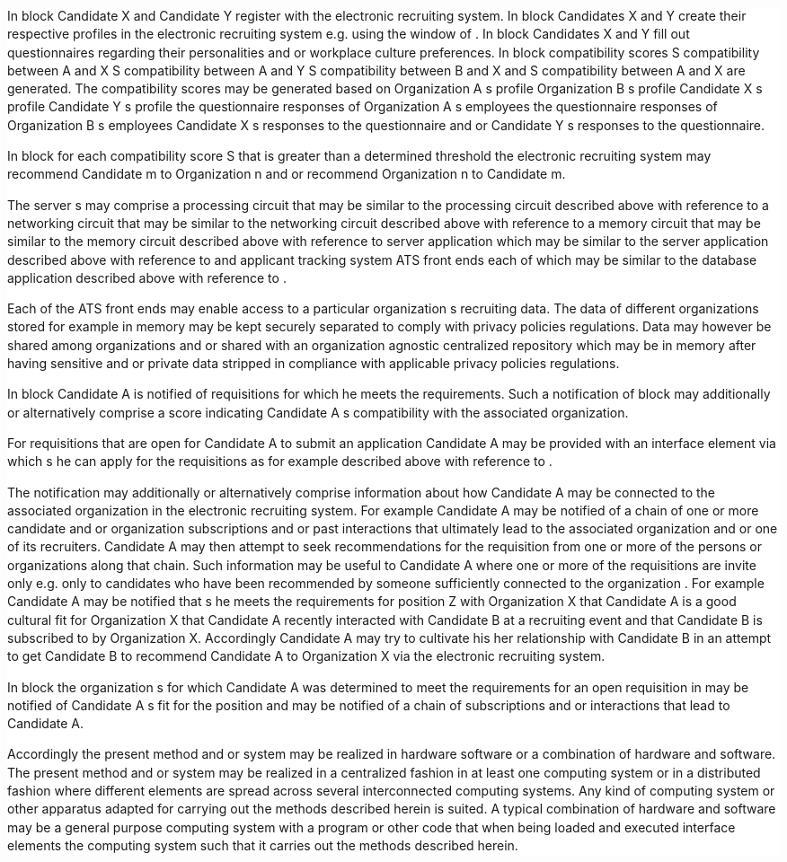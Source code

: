 In block Candidate X and Candidate Y register with the electronic recruiting system. In block Candidates X and Y create their respective profiles in the electronic recruiting system e.g. using the window of . In block Candidates X and Y fill out questionnaires regarding their personalities and or workplace culture preferences. In block compatibility scores S compatibility between A and X S compatibility between A and Y S compatibility between B and X and S compatibility between A and X are generated. The compatibility scores may be generated based on Organization A s profile Organization B s profile Candidate X s profile Candidate Y s profile the questionnaire responses of Organization A s employees the questionnaire responses of Organization B s employees Candidate X s responses to the questionnaire and or Candidate Y s responses to the questionnaire.

In block for each compatibility score S that is greater than a determined threshold the electronic recruiting system may recommend Candidate m to Organization n and or recommend Organization n to Candidate m.

The server s may comprise a processing circuit that may be similar to the processing circuit described above with reference to a networking circuit that may be similar to the networking circuit described above with reference to a memory circuit that may be similar to the memory circuit described above with reference to server application which may be similar to the server application described above with reference to and applicant tracking system ATS front ends each of which may be similar to the database application described above with reference to .

Each of the ATS front ends may enable access to a particular organization s recruiting data. The data of different organizations stored for example in memory may be kept securely separated to comply with privacy policies regulations. Data may however be shared among organizations and or shared with an organization agnostic centralized repository which may be in memory after having sensitive and or private data stripped in compliance with applicable privacy policies regulations.

In block Candidate A is notified of requisitions for which he meets the requirements. Such a notification of block may additionally or alternatively comprise a score indicating Candidate A s compatibility with the associated organization.

For requisitions that are open for Candidate A to submit an application Candidate A may be provided with an interface element via which s he can apply for the requisitions as for example described above with reference to .

The notification may additionally or alternatively comprise information about how Candidate A may be connected to the associated organization in the electronic recruiting system. For example Candidate A may be notified of a chain of one or more candidate and or organization subscriptions and or past interactions that ultimately lead to the associated organization and or one of its recruiters. Candidate A may then attempt to seek recommendations for the requisition from one or more of the persons or organizations along that chain. Such information may be useful to Candidate A where one or more of the requisitions are invite only e.g. only to candidates who have been recommended by someone sufficiently connected to the organization . For example Candidate A may be notified that s he meets the requirements for position Z with Organization X that Candidate A is a good cultural fit for Organization X that Candidate A recently interacted with Candidate B at a recruiting event and that Candidate B is subscribed to by Organization X. Accordingly Candidate A may try to cultivate his her relationship with Candidate B in an attempt to get Candidate B to recommend Candidate A to Organization X via the electronic recruiting system.

In block the organization s for which Candidate A was determined to meet the requirements for an open requisition in may be notified of Candidate A s fit for the position and may be notified of a chain of subscriptions and or interactions that lead to Candidate A.

Accordingly the present method and or system may be realized in hardware software or a combination of hardware and software. The present method and or system may be realized in a centralized fashion in at least one computing system or in a distributed fashion where different elements are spread across several interconnected computing systems. Any kind of computing system or other apparatus adapted for carrying out the methods described herein is suited. A typical combination of hardware and software may be a general purpose computing system with a program or other code that when being loaded and executed interface elements the computing system such that it carries out the methods described herein.
